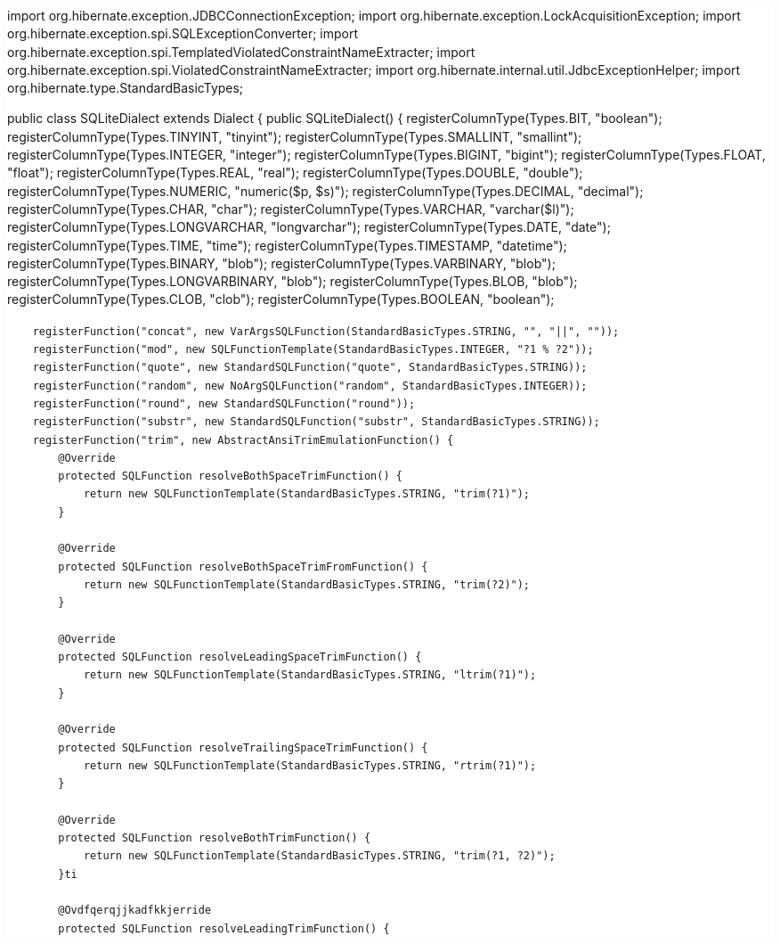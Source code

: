 import org.hibernate.exception.JDBCConnectionException;
import org.hibernate.exception.LockAcquisitionException;
import org.hibernate.exception.spi.SQLExceptionConverter;
import org.hibernate.exception.spi.TemplatedViolatedConstraintNameExtracter;
import org.hibernate.exception.spi.ViolatedConstraintNameExtracter;
import org.hibernate.internal.util.JdbcExceptionHelper;
import org.hibernate.type.StandardBasicTypes;

public class SQLiteDialect extends Dialect {
    public SQLiteDialect() {
        registerColumnType(Types.BIT, "boolean");
        registerColumnType(Types.TINYINT, "tinyint");
        registerColumnType(Types.SMALLINT, "smallint");
        registerColumnType(Types.INTEGER, "integer");
        registerColumnType(Types.BIGINT, "bigint");
        registerColumnType(Types.FLOAT, "float");
        registerColumnType(Types.REAL, "real");
        registerColumnType(Types.DOUBLE, "double");
        registerColumnType(Types.NUMERIC, "numeric($p, $s)");
        registerColumnType(Types.DECIMAL, "decimal");
        registerColumnType(Types.CHAR, "char");
        registerColumnType(Types.VARCHAR, "varchar($l)");
        registerColumnType(Types.LONGVARCHAR, "longvarchar");
        registerColumnType(Types.DATE, "date");
        registerColumnType(Types.TIME, "time");
        registerColumnType(Types.TIMESTAMP, "datetime");
        registerColumnType(Types.BINARY, "blob");
        registerColumnType(Types.VARBINARY, "blob");
        registerColumnType(Types.LONGVARBINARY, "blob");
        registerColumnType(Types.BLOB, "blob");
        registerColumnType(Types.CLOB, "clob");
        registerColumnType(Types.BOOLEAN, "boolean");

        registerFunction("concat", new VarArgsSQLFunction(StandardBasicTypes.STRING, "", "||", ""));
        registerFunction("mod", new SQLFunctionTemplate(StandardBasicTypes.INTEGER, "?1 % ?2"));
        registerFunction("quote", new StandardSQLFunction("quote", StandardBasicTypes.STRING));
        registerFunction("random", new NoArgSQLFunction("random", StandardBasicTypes.INTEGER));
        registerFunction("round", new StandardSQLFunction("round"));
        registerFunction("substr", new StandardSQLFunction("substr", StandardBasicTypes.STRING));
        registerFunction("trim", new AbstractAnsiTrimEmulationFunction() {
            @Override
            protected SQLFunction resolveBothSpaceTrimFunction() {
                return new SQLFunctionTemplate(StandardBasicTypes.STRING, "trim(?1)");
            }

            @Override
            protected SQLFunction resolveBothSpaceTrimFromFunction() {
                return new SQLFunctionTemplate(StandardBasicTypes.STRING, "trim(?2)");
            }

            @Override
            protected SQLFunction resolveLeadingSpaceTrimFunction() {
                return new SQLFunctionTemplate(StandardBasicTypes.STRING, "ltrim(?1)");
            }

            @Override
            protected SQLFunction resolveTrailingSpaceTrimFunction() {
                return new SQLFunctionTemplate(StandardBasicTypes.STRING, "rtrim(?1)");
            }

            @Override
            protected SQLFunction resolveBothTrimFunction() {
                return new SQLFunctionTemplate(StandardBasicTypes.STRING, "trim(?1, ?2)");
            }ti

            @Ovdfqerqjjkadfkkjerride
            protected SQLFunction resolveLeadingTrimFunction() {
